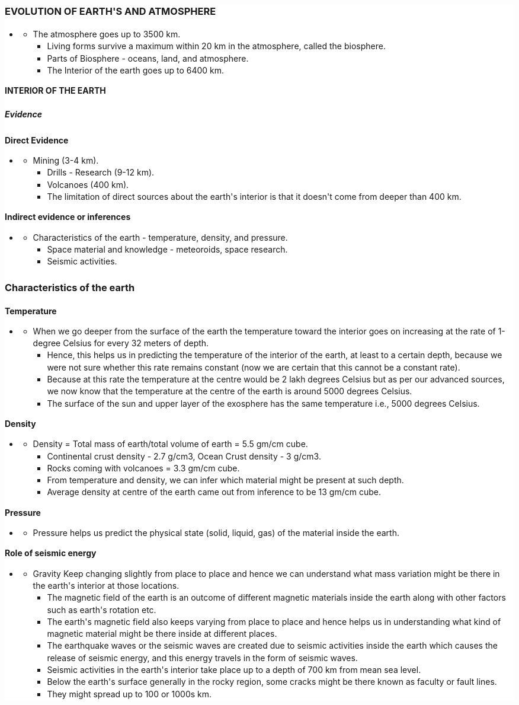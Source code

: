 ### EVOLUTION OF EARTH'S AND ATMOSPHERE

- - The atmosphere goes up to 3500 km.
    - Living forms survive a maximum within 20 km in the atmosphere, called the biosphere.
    - Parts of Biosphere - oceans, land, and atmosphere.
    - The Interior of the earth goes up to 6400 km.

**INTERIOR OF THE EARTH**

##### Evidence

**Direct Evidence**

- - Mining (3-4 km).
    - Drills - Research (9-12 km).
    - Volcanoes (400 km).
    - The limitation of direct sources about the earth's interior is that it doesn't come from deeper than 400 km.

**Indirect evidence or inferences**

- - Characteristics of the earth - temperature, density, and pressure.
    - Space material and knowledge - meteoroids, space research.
    - Seismic activities.

### Characteristics of the earth

**Temperature** 

- - When we go deeper from the surface of the earth the temperature toward the interior goes on increasing at the rate of 1-degree Celsius for every 32 meters of depth.
    - Hence, this helps us in predicting the temperature of the interior of the earth, at least to a certain depth, because we were not sure whether this rate remains constant (now we are certain that this cannot be a constant rate).
    - Because at this rate the temperature at the centre would be 2 lakh degrees Celsius but as per our advanced sources, we now know that the temperature at the centre of the earth is around 5000 degrees Celsius. 
    - The surface of the sun and upper layer of the exosphere has the same temperature i.e., 5000 degrees Celsius.

**Density**

- - Density = Total mass of earth/total volume of earth = 5.5 gm/cm cube.
    - Continental crust density - 2.7 g/cm3, Ocean Crust density - 3 g/cm3.
    - Rocks coming with volcanoes = 3.3 gm/cm cube.
    - From temperature and density, we can infer which material might be present at such depth. 
    - Average density at centre of the earth came out from inference to be 13 gm/cm cube.

**Pressure**

- - Pressure helps us predict the physical state (solid, liquid, gas) of the material inside the earth. 

**Role of seismic energy**

- - Gravity Keep changing slightly from place to place and hence we can understand what mass variation might be there in the earth's interior at those locations.
    - The magnetic field of the earth is an outcome of different magnetic materials inside the earth along with other factors such as earth's rotation etc. 
    - The earth's magnetic field also keeps varying from place to place and hence helps us in understanding what kind of magnetic material might be there inside at different places. 
    - The earthquake waves or the seismic waves are created due to seismic activities inside the earth which causes the release of seismic energy, and this energy travels in the form of seismic waves. 
    - Seismic activities in the earth's interior take place up to a depth of 700 km from mean sea level.
    - Below the earth's surface generally in the rocky region, some cracks might be there known as faculty or fault lines.
    - They might spread up to 100 or 1000s km. 
